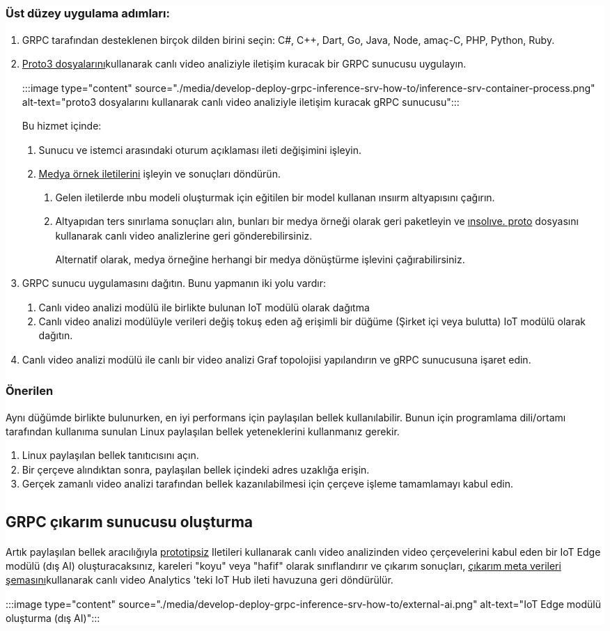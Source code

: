 ### <a name="high-level-implementation-steps"></a>Üst düzey uygulama adımları:

1. GRPC tarafından desteklenen birçok dilden birini seçin: C#, C++, Dart, Go, Java, Node, amaç-C, PHP, Python, Ruby.
1. [Proto3 dosyalarını](https://github.com/Azure/live-video-analytics/tree/master/contracts/grpc)kullanarak canlı video analiziyle iletişim kuracak bir GRPC sunucusu uygulayın.

    :::image type="content" source="./media/develop-deploy-grpc-inference-srv-how-to/inference-srv-container-process.png" alt-text="proto3 dosyalarını kullanarak canlı video analiziyle iletişim kuracak gRPC sunucusu":::

    Bu hizmet içinde:
    1. Sunucu ve istemci arasındaki oturum açıklaması ileti değişimini işleyin.
    1. [Medya örnek iletilerini](https://github.com/Azure/live-video-analytics/blob/master/contracts/grpc/extension.proto) işleyin ve sonuçları döndürün.

        1. Gelen iletilerde ınbu modeli oluşturmak için eğitilen bir model kullanan ınsıırm altyapısını çağırın.
        1. Altyapıdan ters sınırlama sonuçları alın, bunları bir medya örneği olarak geri paketleyin ve [ınsolıve. proto](https://github.com/Azure/live-video-analytics/blob/master/contracts/grpc/inferencing.proto) dosyasını kullanarak canlı video analizlerine geri gönderebilirsiniz.

            Alternatif olarak, medya örneğine herhangi bir medya dönüştürme işlevini çağırabilirsiniz.
1. GRPC sunucu uygulamasını dağıtın. Bunu yapmanın iki yolu vardır:

    1. Canlı video analizi modülü ile birlikte bulunan IoT modülü olarak dağıtma
    1. Canlı video analizi modülüyle verileri değiş tokuş eden ağ erişimli bir düğüme (Şirket içi veya bulutta) IoT modülü olarak dağıtın.
1. Canlı video analizi modülü ile canlı bir video analizi Graf topolojisi yapılandırın ve gRPC sunucusuna işaret edin.

### <a name="recommendation"></a>Önerilen

Aynı düğümde birlikte bulunurken, en iyi performans için paylaşılan bellek kullanılabilir. Bunun için programlama dili/ortamı tarafından kullanıma sunulan Linux paylaşılan bellek yeteneklerini kullanmanız gerekir.

1. Linux paylaşılan bellek tanıtıcısını açın.
1. Bir çerçeve alındıktan sonra, paylaşılan bellek içindeki adres uzaklığa erişin.
1. Gerçek zamanlı video analizi tarafından bellek kazanılabilmesi için çerçeve işleme tamamlamayı kabul edin.

## <a name="create-a-grpc-inference-server"></a>GRPC çıkarım sunucusu oluşturma

Artık paylaşılan bellek aracılığıyla [prototipsiz](https://github.com/Azure/live-video-analytics/tree/master/contracts/grpc) Iletileri kullanarak canlı video analizinden video çerçevelerini kabul eden bir IoT Edge modülü (dış AI) oluşturacaksınız, kareleri "koyu" veya "hafif" olarak sınıflandırır ve çıkarım sonuçları, [çıkarım meta verileri şemasını](inference-metadata-schema.md)kullanarak canlı video Analytics 'teki IoT Hub ileti havuzuna geri döndürülür.

:::image type="content" source="./media/develop-deploy-grpc-inference-srv-how-to/external-ai.png" alt-text="IoT Edge modülü oluşturma (dış AI)":::
